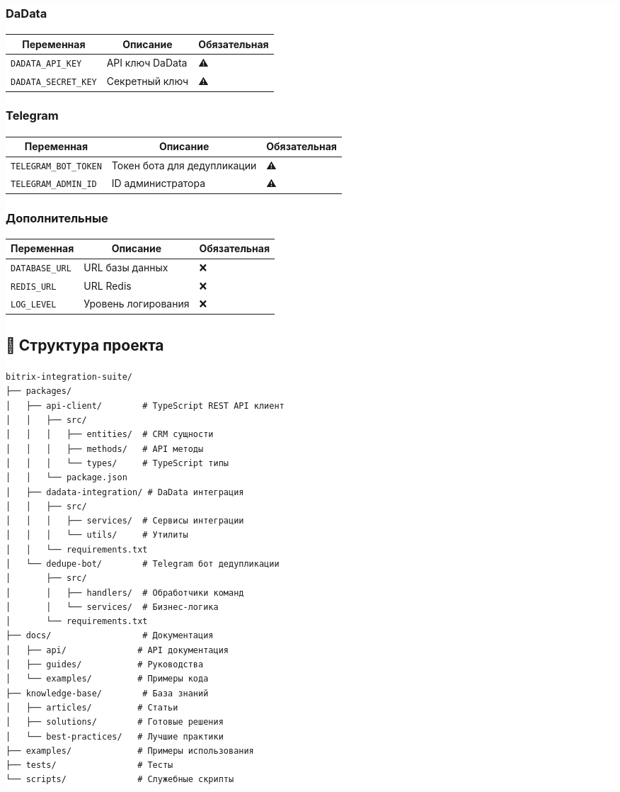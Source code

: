### DaData
| Переменная | Описание | Обязательная |
|------------|----------|--------------|
| `DADATA_API_KEY` | API ключ DaData | ⚠️ |
| `DADATA_SECRET_KEY` | Секретный ключ | ⚠️ |

### Telegram
| Переменная | Описание | Обязательная |
|------------|----------|--------------|
| `TELEGRAM_BOT_TOKEN` | Токен бота для дедупликации | ⚠️ |
| `TELEGRAM_ADMIN_ID` | ID администратора | ⚠️ |

### Дополнительные
| Переменная | Описание | Обязательная |
|------------|----------|--------------|
| `DATABASE_URL` | URL базы данных | ❌ |
| `REDIS_URL` | URL Redis | ❌ |
| `LOG_LEVEL` | Уровень логирования | ❌ |

## 📁 Структура проекта

```
bitrix-integration-suite/
├── packages/
│   ├── api-client/        # TypeScript REST API клиент
│   │   ├── src/
│   │   │   ├── entities/  # CRM сущности
│   │   │   ├── methods/   # API методы
│   │   │   └── types/     # TypeScript типы
│   │   └── package.json
│   ├── dadata-integration/ # DaData интеграция
│   │   ├── src/
│   │   │   ├── services/  # Сервисы интеграции
│   │   │   └── utils/     # Утилиты
│   │   └── requirements.txt
│   └── dedupe-bot/        # Telegram бот дедупликации
│       ├── src/
│       │   ├── handlers/  # Обработчики команд
│       │   └── services/  # Бизнес-логика
│       └── requirements.txt
├── docs/                  # Документация
│   ├── api/              # API документация
│   ├── guides/           # Руководства
│   └── examples/         # Примеры кода
├── knowledge-base/        # База знаний
│   ├── articles/         # Статьи
│   ├── solutions/        # Готовые решения
│   └── best-practices/   # Лучшие практики
├── examples/             # Примеры использования
├── tests/                # Тесты
└── scripts/              # Служебные скрипты
```
